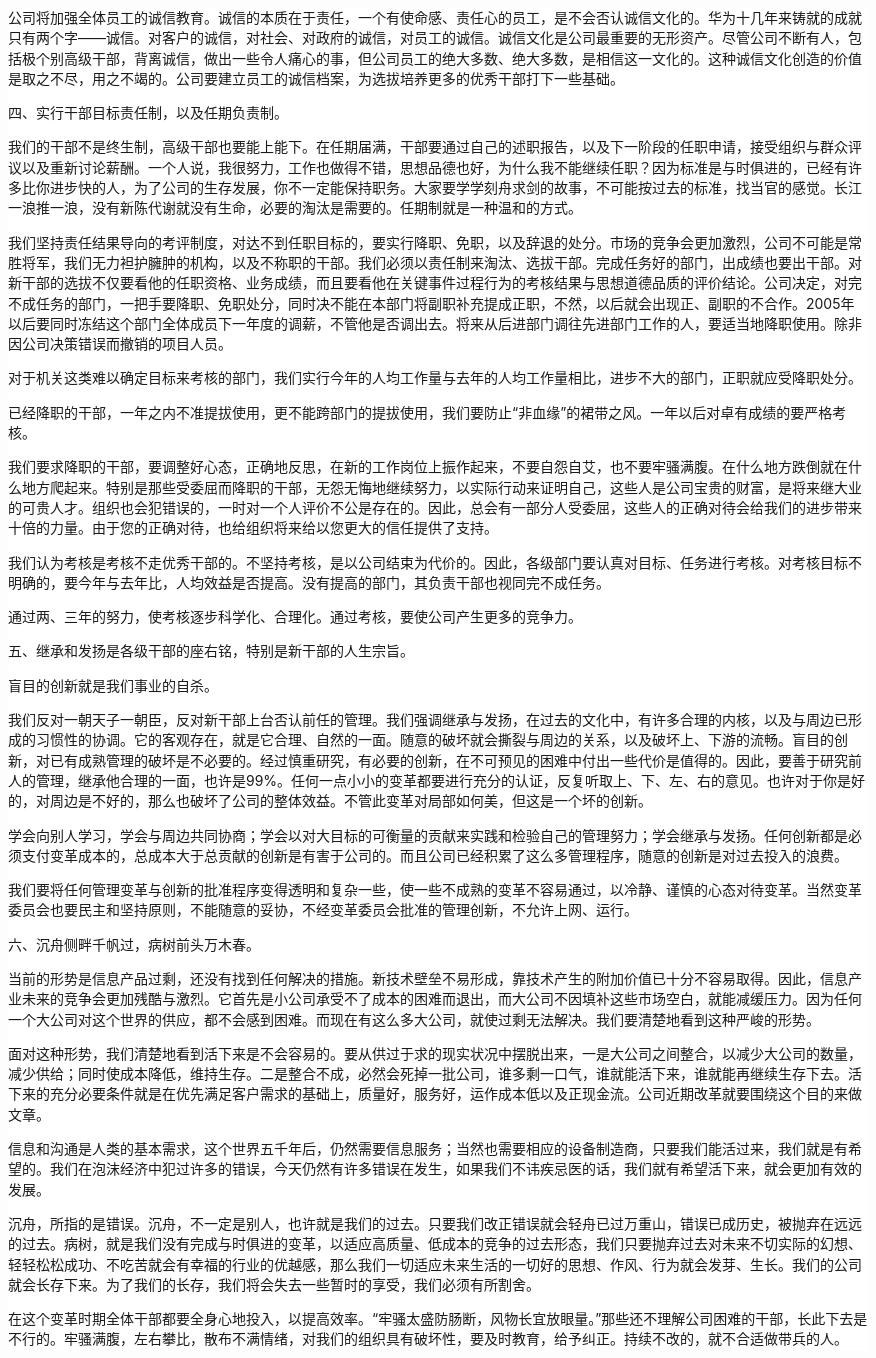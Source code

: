公司将加强全体员工的诚信教育。诚信的本质在于责任，一个有使命感、责任心的员工，是不会否认诚信文化的。华为十几年来铸就的成就只有两个字——诚信。对客户的诚信，对社会、对政府的诚信，对员工的诚信。诚信文化是公司最重要的无形资产。尽管公司不断有人，包括极个别高级干部，背离诚信，做出一些令人痛心的事，但公司员工的绝大多数、绝大多数，是相信这一文化的。这种诚信文化创造的价值是取之不尽，用之不竭的。公司要建立员工的诚信档案，为选拔培养更多的优秀干部打下一些基础。

四、实行干部目标责任制，以及任期负责制。

我们的干部不是终生制，高级干部也要能上能下。在任期届满，干部要通过自己的述职报告，以及下一阶段的任职申请，接受组织与群众评议以及重新讨论薪酬。一个人说，我很努力，工作也做得不错，思想品德也好，为什么我不能继续任职？因为标准是与时俱进的，已经有许多比你进步快的人，为了公司的生存发展，你不一定能保持职务。大家要学学刻舟求剑的故事，不可能按过去的标准，找当官的感觉。长江一浪推一浪，没有新陈代谢就没有生命，必要的淘汰是需要的。任期制就是一种温和的方式。

我们坚持责任结果导向的考评制度，对达不到任职目标的，要实行降职、免职，以及辞退的处分。市场的竞争会更加激烈，公司不可能是常胜将军，我们无力袒护臃肿的机构，以及不称职的干部。我们必须以责任制来淘汰、选拔干部。完成任务好的部门，出成绩也要出干部。对新干部的选拔不仅要看他的任职资格、业务成绩，而且要看他在关键事件过程行为的考核结果与思想道德品质的评价结论。公司决定，对完不成任务的部门，一把手要降职、免职处分，同时决不能在本部门将副职补充提成正职，不然，以后就会出现正、副职的不合作。2005年以后要同时冻结这个部门全体成员下一年度的调薪，不管他是否调出去。将来从后进部门调往先进部门工作的人，要适当地降职使用。除非因公司决策错误而撤销的项目人员。

对于机关这类难以确定目标来考核的部门，我们实行今年的人均工作量与去年的人均工作量相比，进步不大的部门，正职就应受降职处分。

已经降职的干部，一年之内不准提拔使用，更不能跨部门的提拔使用，我们要防止“非血缘”的裙带之风。一年以后对卓有成绩的要严格考核。

我们要求降职的干部，要调整好心态，正确地反思，在新的工作岗位上振作起来，不要自怨自艾，也不要牢骚满腹。在什么地方跌倒就在什么地方爬起来。特别是那些受委屈而降职的干部，无怨无悔地继续努力，以实际行动来证明自己，这些人是公司宝贵的财富，是将来继大业的可贵人才。组织也会犯错误的，一时对一个人评价不公是存在的。因此，总会有一部分人受委屈，这些人的正确对待会给我们的进步带来十倍的力量。由于您的正确对待，也给组织将来给以您更大的信任提供了支持。

我们认为考核是考核不走优秀干部的。不坚持考核，是以公司结束为代价的。因此，各级部门要认真对目标、任务进行考核。对考核目标不明确的，要今年与去年比，人均效益是否提高。没有提高的部门，其负责干部也视同完不成任务。

通过两、三年的努力，使考核逐步科学化、合理化。通过考核，要使公司产生更多的竞争力。

五、继承和发扬是各级干部的座右铭，特别是新干部的人生宗旨。

盲目的创新就是我们事业的自杀。

我们反对一朝天子一朝臣，反对新干部上台否认前任的管理。我们强调继承与发扬，在过去的文化中，有许多合理的内核，以及与周边已形成的习惯性的协调。它的客观存在，就是它合理、自然的一面。随意的破坏就会撕裂与周边的关系，以及破坏上、下游的流畅。盲目的创新，对已有成熟管理的破坏是不必要的。经过慎重研究，有必要的创新，在不可预见的困难中付出一些代价是值得的。因此，要善于研究前人的管理，继承他合理的一面，也许是99%。任何一点小小的变革都要进行充分的认证，反复听取上、下、左、右的意见。也许对于你是好的，对周边是不好的，那么也破坏了公司的整体效益。不管此变革对局部如何美，但这是一个坏的创新。

学会向别人学习，学会与周边共同协商；学会以对大目标的可衡量的贡献来实践和检验自己的管理努力；学会继承与发扬。任何创新都是必须支付变革成本的，总成本大于总贡献的创新是有害于公司的。而且公司已经积累了这么多管理程序，随意的创新是对过去投入的浪费。

我们要将任何管理变革与创新的批准程序变得透明和复杂一些，使一些不成熟的变革不容易通过，以冷静、谨慎的心态对待变革。当然变革委员会也要民主和坚持原则，不能随意的妥协，不经变革委员会批准的管理创新，不允许上网、运行。

六、沉舟侧畔千帆过，病树前头万木春。

当前的形势是信息产品过剩，还没有找到任何解决的措施。新技术壁垒不易形成，靠技术产生的附加价值已十分不容易取得。因此，信息产业未来的竞争会更加残酷与激烈。它首先是小公司承受不了成本的困难而退出，而大公司不因填补这些市场空白，就能减缓压力。因为任何一个大公司对这个世界的供应，都不会感到困难。而现在有这么多大公司，就使过剩无法解决。我们要清楚地看到这种严峻的形势。

面对这种形势，我们清楚地看到活下来是不会容易的。要从供过于求的现实状况中摆脱出来，一是大公司之间整合，以减少大公司的数量，减少供给；同时使成本降低，维持生存。二是整合不成，必然会死掉一批公司，谁多剩一口气，谁就能活下来，谁就能再继续生存下去。活下来的充分必要条件就是在优先满足客户需求的基础上，质量好，服务好，运作成本低以及正现金流。公司近期改革就要围绕这个目的来做文章。

信息和沟通是人类的基本需求，这个世界五千年后，仍然需要信息服务；当然也需要相应的设备制造商，只要我们能活过来，我们就是有希望的。我们在泡沫经济中犯过许多的错误，今天仍然有许多错误在发生，如果我们不讳疾忌医的话，我们就有希望活下来，就会更加有效的发展。

沉舟，所指的是错误。沉舟，不一定是别人，也许就是我们的过去。只要我们改正错误就会轻舟已过万重山，错误已成历史，被抛弃在远远的过去。病树，就是我们没有完成与时俱进的变革，以适应高质量、低成本的竞争的过去形态，我们只要抛弃过去对未来不切实际的幻想、轻轻松松成功、不吃苦就会有幸福的行业的优越感，那么我们一切适应未来生活的一切好的思想、作风、行为就会发芽、生长。我们的公司就会长存下来。为了我们的长存，我们将会失去一些暂时的享受，我们必须有所割舍。

在这个变革时期全体干部都要全身心地投入，以提高效率。“牢骚太盛防肠断，风物长宜放眼量。”那些还不理解公司困难的干部，长此下去是不行的。牢骚满腹，左右攀比，散布不满情绪，对我们的组织具有破坏性，要及时教育，给予纠正。持续不改的，就不合适做带兵的人。
